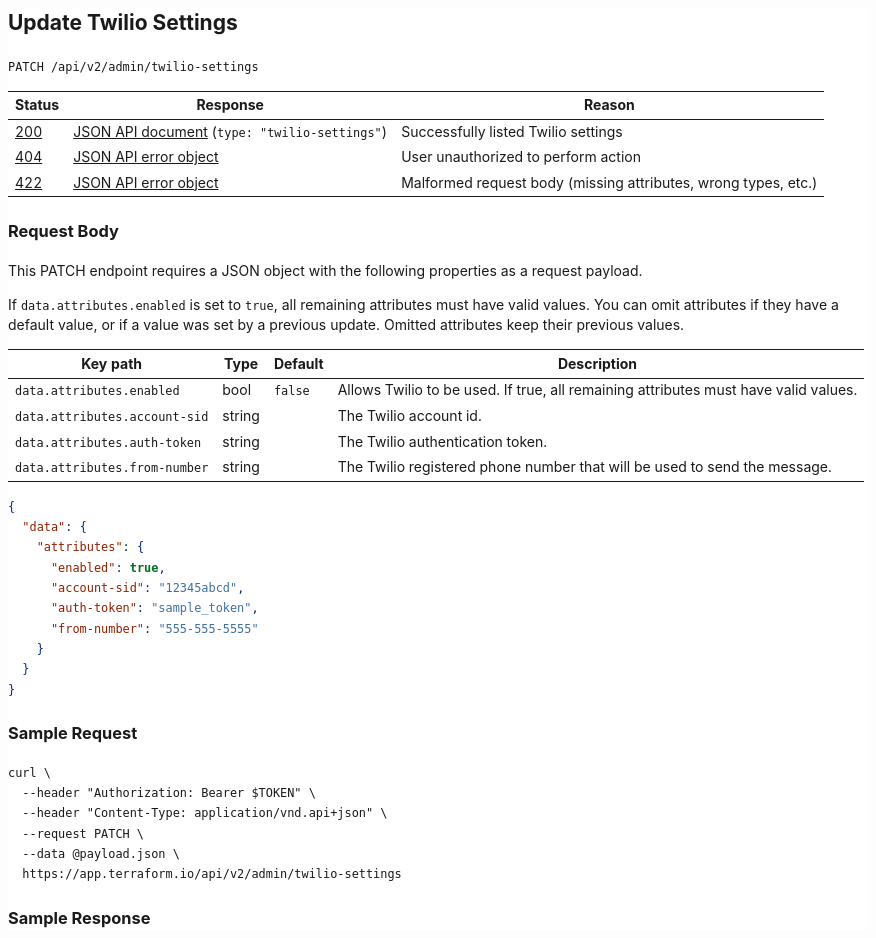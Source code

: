 ## Update Twilio Settings
`PATCH /api/v2/admin/twilio-settings`

Status  | Response                                         | Reason
--------|--------------------------------------------------|-------
[200][] | [JSON API document][] (`type: "twilio-settings"`) | Successfully listed Twilio settings
[404][] | [JSON API error object][]                    | User unauthorized to perform action
[422][] | [JSON API error object][]                    | Malformed request body (missing attributes, wrong types, etc.)

[200]: https://developer.mozilla.org/en-US/docs/Web/HTTP/Status/200
[404]: https://developer.mozilla.org/en-US/docs/Web/HTTP/Status/404
[422]: https://developer.mozilla.org/en-US/docs/Web/HTTP/Status/422
[JSON API document]: https://www.terraform.io/docs/enterprise/api/index.html#json-api-documents
[JSON API error object]: http://jsonapi.org/format/#error-objects

### Request Body

This PATCH endpoint requires a JSON object with the following properties as a request payload.

If `data.attributes.enabled` is set to `true`, all remaining attributes must have valid values. You can omit attributes if they have a default value, or if a value was set by a previous update. Omitted attributes keep their previous values.

Key path                    | Type   | Default | Description
----------------------------|--------|---------|------------
`data.attributes.enabled`    | bool   | `false` | Allows Twilio to be used. If true, all remaining attributes must have valid values.
`data.attributes.account-sid`  | string   |  | The Twilio account id.
`data.attributes.auth-token` | string   |  | The Twilio authentication token.
`data.attributes.from-number`| string     |  | The Twilio registered phone number that will be used to send the message.

```json
{
  "data": {
    "attributes": {
      "enabled": true,
      "account-sid": "12345abcd",
      "auth-token": "sample_token",
      "from-number": "555-555-5555"
    }
  }
}
```

### Sample Request

```shell
curl \
  --header "Authorization: Bearer $TOKEN" \
  --header "Content-Type: application/vnd.api+json" \
  --request PATCH \
  --data @payload.json \
  https://app.terraform.io/api/v2/admin/twilio-settings
```

### Sample Response


[rate limiting documentation]: ../index.html#rate-limiting
[401]: https://developer.mozilla.org/en-US/docs/Web/HTTP/Status/401
[500]: https://developer.mozilla.org/en-US/docs/Web/HTTP/Status/504
[504]: https://developer.mozilla.org/en-US/docs/Web/HTTP/Status/504
[400]: https://developer.mozilla.org/en-US/docs/Web/HTTP/Status/422